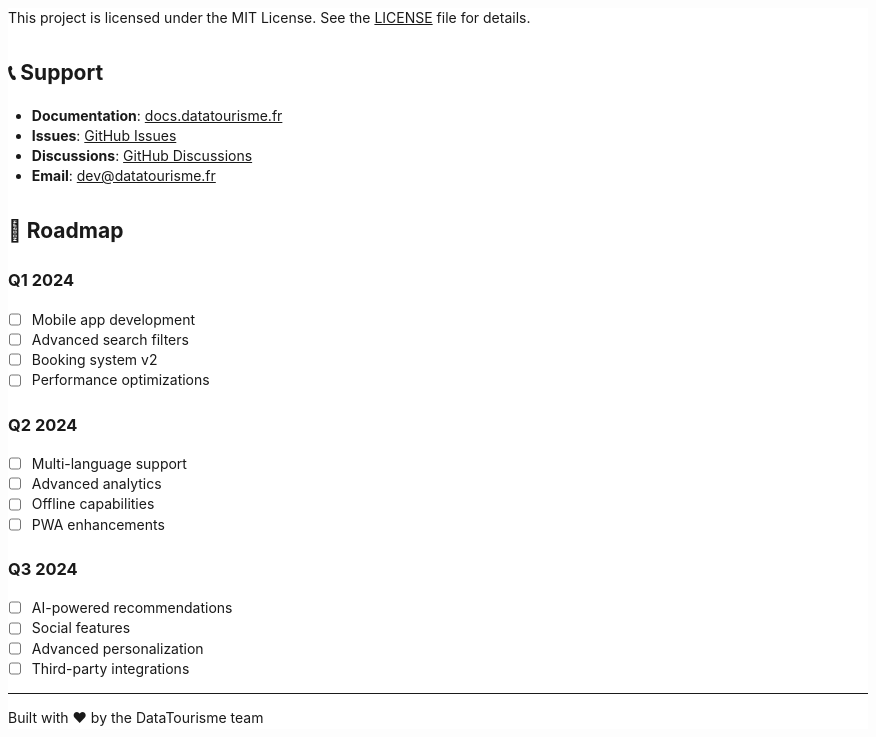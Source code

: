 This project is licensed under the MIT License. See the [LICENSE](LICENSE) file for details.

## 📞 Support

- **Documentation**: [docs.datatourisme.fr](https://docs.datatourisme.fr)
- **Issues**: [GitHub Issues](https://github.com/datatourisme/frontend/issues)
- **Discussions**: [GitHub Discussions](https://github.com/datatourisme/frontend/discussions)
- **Email**: [dev@datatourisme.fr](mailto:dev@datatourisme.fr)

## 🎯 Roadmap

### Q1 2024
- [ ] Mobile app development
- [ ] Advanced search filters
- [ ] Booking system v2
- [ ] Performance optimizations

### Q2 2024
- [ ] Multi-language support
- [ ] Advanced analytics
- [ ] Offline capabilities
- [ ] PWA enhancements

### Q3 2024
- [ ] AI-powered recommendations
- [ ] Social features
- [ ] Advanced personalization
- [ ] Third-party integrations

---

Built with ❤️ by the DataTourisme team